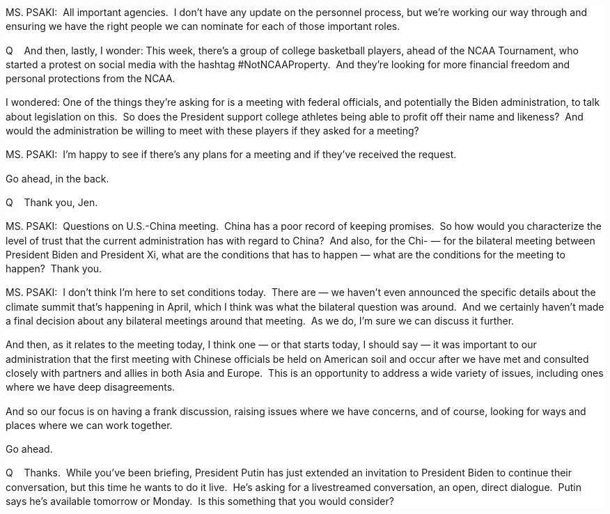 MS. PSAKI:  All important agencies.  I don’t have any update on the
personnel process, but we’re working our way through and ensuring we
have the right people we can nominate for each of those important
roles. 

Q    And then, lastly, I wonder: This week, there’s a group of college
basketball players, ahead of the NCAA Tournament, who started a protest
on social media with the hashtag \#NotNCAAProperty.  And they’re looking
for more financial freedom and personal protections from the NCAA. 

I wondered: One of the things they’re asking for is a meeting with
federal officials, and potentially the Biden administration, to talk
about legislation on this.  So does the President support college
athletes being able to profit off their name and likeness?  And would
the administration be willing to meet with these players if they asked
for a meeting?

MS. PSAKI:  I’m happy to see if there’s any plans for a meeting and if
they’ve received the request.

Go ahead, in the back.

Q    Thank you, Jen.

MS. PSAKI:  Questions on U.S.-China meeting.  China has a poor record of
keeping promises.  So how would you characterize the level of trust that
the current administration has with regard to China?  And also, for the
Chi- — for the bilateral meeting between President Biden and President
Xi, what are the conditions that has to happen — what are the conditions
for the meeting to happen?  Thank you.

MS. PSAKI:  I don’t think I’m here to set conditions today.  There are —
we haven’t even announced the specific details about the climate summit
that’s happening in April, which I think was what the bilateral question
was around.  And we certainly haven’t made a final decision about any
bilateral meetings around that meeting.  As we do, I’m sure we can
discuss it further. 

And then, as it relates to the meeting today, I think one — or that
starts today, I should say — it was important to our administration that
the first meeting with Chinese officials be held on American soil and
occur after we have met and consulted closely with partners and allies
in both Asia and Europe.  This is an opportunity to address a wide
variety of issues, including ones where we have deep disagreements. 

And so our focus is on having a frank discussion, raising issues where
we have concerns, and of course, looking for ways and places where we
can work together.

Go ahead.

Q    Thanks.  While you’ve been briefing, President Putin has just
extended an invitation to President Biden to continue their
conversation, but this time he wants to do it live.  He’s asking for a
livestreamed conversation, an open, direct dialogue.  Putin says he’s
available tomorrow or Monday.  Is this something that you would
consider? 
